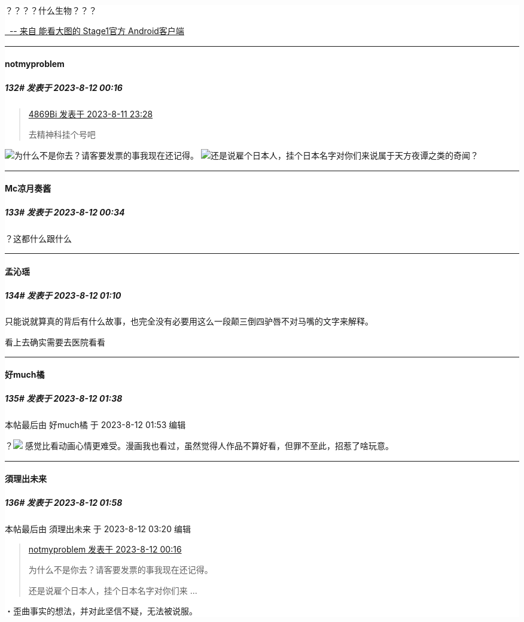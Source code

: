 ？？？？什么生物？？？

[  -- 来自 能看大图的 Stage1官方 Android客户端](https://www.coolapk.com/apk/140634)

*****

####  notmyproblem  
##### 132#       发表于 2023-8-12 00:16

<blockquote><a href="httphttps://bbs.saraba1st.com/2b/forum.php?mod=redirect&amp;goto=findpost&amp;pid=61998781&amp;ptid=2059879" target="_blank">4869Bi 发表于 2023-8-11 23:28</a>

去精神科挂个号吧</blockquote>
<img src="https://static.saraba1st.com/image/smiley/face2017/067.png" referrerpolicy="no-referrer">为什么不是你去？请客要发票的事我现在还记得。
<img src="https://static.saraba1st.com/image/smiley/face2017/067.png" referrerpolicy="no-referrer">还是说雇个日本人，挂个日本名字对你们来说属于天方夜谭之类的奇闻？

*****

####  Mc凉月奏酱  
##### 133#       发表于 2023-8-12 00:34

？这都什么跟什么

*****

####  孟沁瑶  
##### 134#       发表于 2023-8-12 01:10

只能说就算真的背后有什么故事，也完全没有必要用这么一段颠三倒四驴唇不对马嘴的文字来解释。

看上去确实需要去医院看看

*****

####  好much橘  
##### 135#       发表于 2023-8-12 01:38

 本帖最后由 好much橘 于 2023-8-12 01:53 编辑 

？<img src="https://static.saraba1st.com/image/smiley/face2017/107.png" referrerpolicy="no-referrer">
感觉比看动画心情更难受。漫画我也看过，虽然觉得人作品不算好看，但罪不至此，招惹了啥玩意。

*****

####  須理出未来  
##### 136#       发表于 2023-8-12 01:58

 本帖最后由 須理出未来 于 2023-8-12 03:20 编辑 
<blockquote><a href="httphttps://bbs.saraba1st.com/2b/forum.php?mod=redirect&amp;goto=findpost&amp;pid=61999282&amp;ptid=2059879" target="_blank">notmyproblem 发表于 2023-8-12 00:16</a>

为什么不是你去？请客要发票的事我现在还记得。

还是说雇个日本人，挂个日本名字对你们来 ...</blockquote>
・歪曲事实的想法，并对此坚信不疑，无法被说服。

